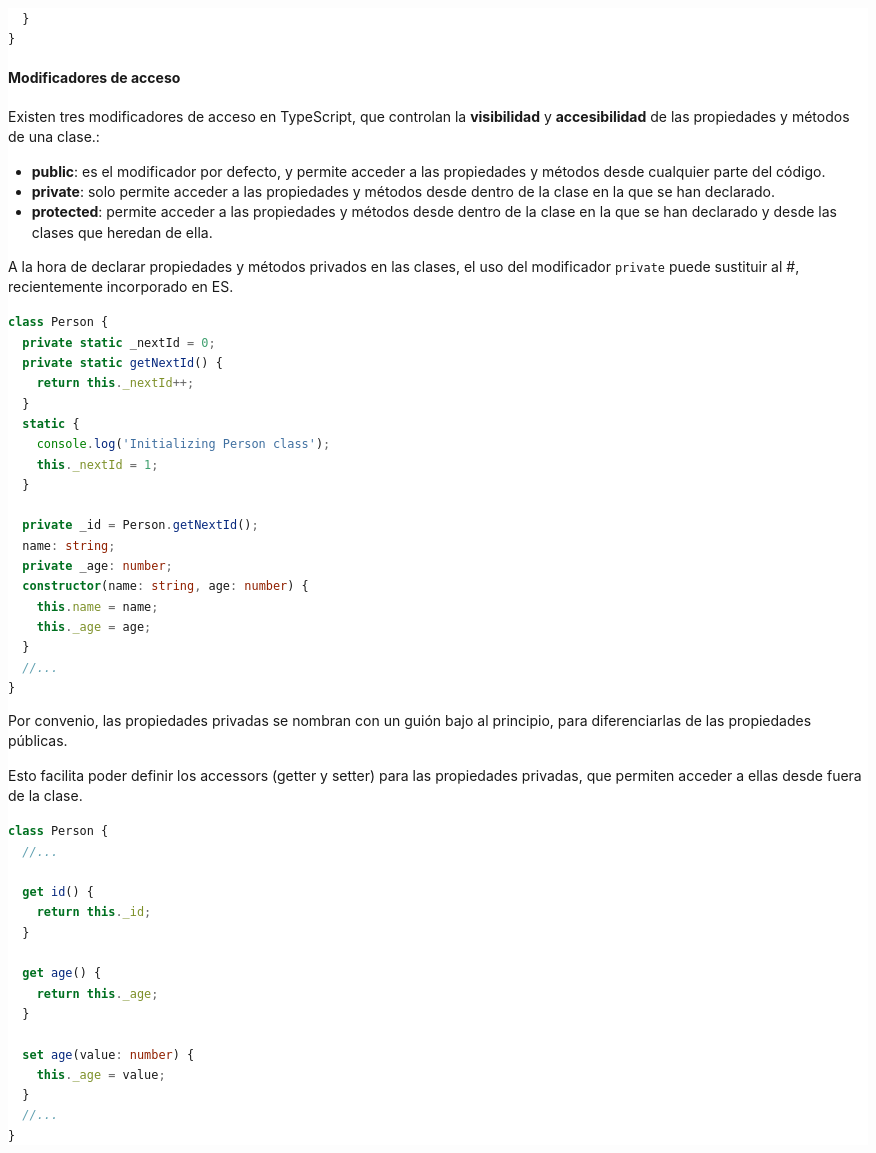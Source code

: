 ```typescript
  }
}
```

#### Modificadores de acceso

Existen tres modificadores de acceso en TypeScript, que controlan la **visibilidad** y **accesibilidad** de las propiedades y métodos de una clase.:

- **public**: es el modificador por defecto, y permite acceder a las propiedades y métodos desde cualquier parte del código.
- **private**: solo permite acceder a las propiedades y métodos desde dentro de la clase en la que se han declarado.
- **protected**: permite acceder a las propiedades y métodos desde dentro de la clase en la que se han declarado y desde las clases que heredan de ella.

A la hora de declarar propiedades y métodos privados en las clases, el uso del modificador `private` puede sustituir al #, recientemente incorporado en ES.

```typescript
class Person {
  private static _nextId = 0;
  private static getNextId() {
    return this._nextId++;
  }
  static {
    console.log('Initializing Person class');
    this._nextId = 1;
  }

  private _id = Person.getNextId();
  name: string;
  private _age: number;
  constructor(name: string, age: number) {
    this.name = name;
    this._age = age;
  }
  //...
}
```

Por convenio, las propiedades privadas se nombran con un guión bajo al principio, para diferenciarlas de las propiedades públicas.

Esto facilita poder definir los accessors (getter y setter) para las propiedades privadas, que permiten acceder a ellas desde fuera de la clase.

```typescript
class Person {
  //...

  get id() {
    return this._id;
  }

  get age() {
    return this._age;
  }

  set age(value: number) {
    this._age = value;
  }
  //...
}
```

